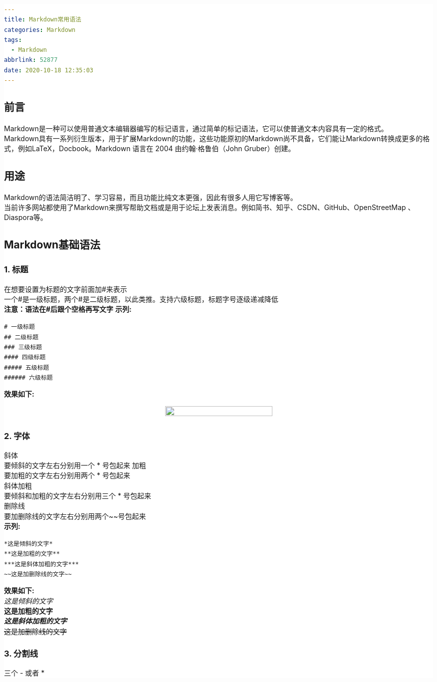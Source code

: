 ```yaml
---
title: Markdown常用语法
categories: Markdown
tags:
  - Markdown
abbrlink: 52877
date: 2020-10-18 12:35:03
---
```

## 前言
Markdown是一种可以使用普通文本编辑器编写的标记语言，通过简单的标记语法，它可以使普通文本内容具有一定的格式。  
Markdown具有一系列衍生版本，用于扩展Markdown的功能，这些功能原初的Markdown尚不具备，它们能让Markdown转换成更多的格式，例如LaTeX，Docbook。Markdown 语言在 2004 由约翰·格鲁伯（John Gruber）创建。
## 用途  
Markdown的语法简洁明了、学习容易，而且功能比纯文本更强，因此有很多人用它写博客等。  
当前许多网站都使用了Markdown来撰写帮助文档或是用于论坛上发表消息。例如简书、知乎、CSDN、GitHub、OpenStreetMap 、Diaspora等。  
## Markdown基础语法
### 1. 标题
在想要设置为标题的文字前面加#来表示  
一个#是一级标题，两个#是二级标题，以此类推。支持六级标题，标题字号逐级递减降低  
**注意：语法在#后跟个空格再写文字**
**示列:**
```
# 一级标题
## 二级标题
### 三级标题
#### 四级标题
##### 五级标题
###### 六级标题
 ```
**效果如下:**  
<div align=center>
<img src="https://img-blog.csdnimg.cn/20200426182643977.png?" width = 50% height = 50%>
</div>

### 2. 字体
斜体     
要倾斜的文字左右分别用一个 * 号包起来 
加粗  
要加粗的文字左右分别用两个 * 号包起来   
斜体加粗    
要倾斜和加粗的文字左右分别用三个 * 号包起来  
删除线  
要加删除线的文字左右分别用两个~~号包起来  
**示列:**
```
*这是倾斜的文字*
**这是加粗的文字**
***这是斜体加粗的文字***
~~这是加删除线的文字~~
```
**效果如下:**  
*这是倾斜的文字*  
**这是加粗的文字**  
***这是斜体加粗的文字***  
~~这是加删除线的文字~~  
### 3. 分割线
三个 - 或者 *